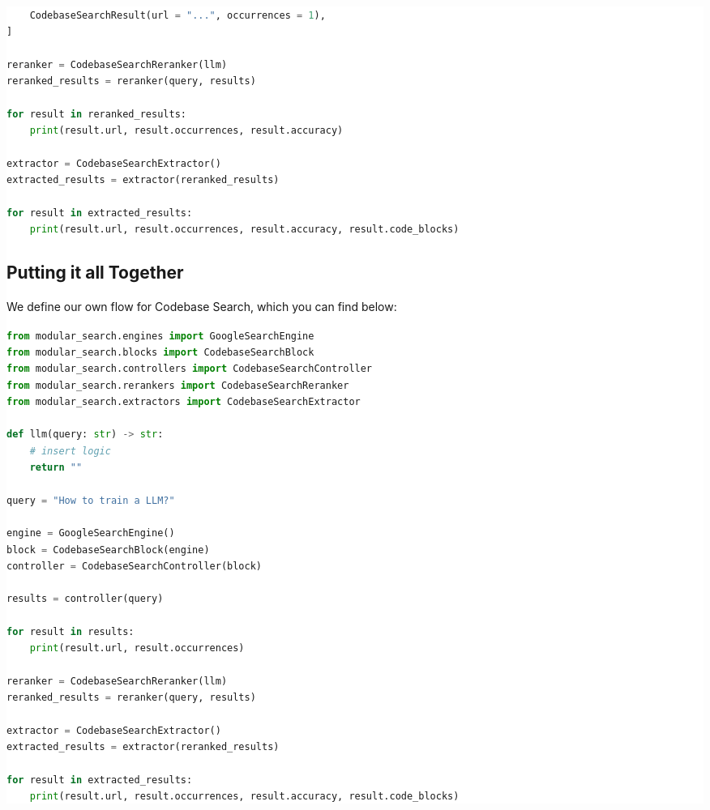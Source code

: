 ```python
    CodebaseSearchResult(url = "...", occurrences = 1),
]

reranker = CodebaseSearchReranker(llm)
reranked_results = reranker(query, results)

for result in reranked_results:
    print(result.url, result.occurrences, result.accuracy)

extractor = CodebaseSearchExtractor()
extracted_results = extractor(reranked_results)

for result in extracted_results:
    print(result.url, result.occurrences, result.accuracy, result.code_blocks)
```

## Putting it all Together

We define our own flow for Codebase Search, which you can find below:

```python
from modular_search.engines import GoogleSearchEngine
from modular_search.blocks import CodebaseSearchBlock
from modular_search.controllers import CodebaseSearchController
from modular_search.rerankers import CodebaseSearchReranker
from modular_search.extractors import CodebaseSearchExtractor

def llm(query: str) -> str:
    # insert logic
    return ""

query = "How to train a LLM?"

engine = GoogleSearchEngine()
block = CodebaseSearchBlock(engine)
controller = CodebaseSearchController(block)

results = controller(query)

for result in results:
    print(result.url, result.occurrences)

reranker = CodebaseSearchReranker(llm)
reranked_results = reranker(query, results)

extractor = CodebaseSearchExtractor()
extracted_results = extractor(reranked_results)

for result in extracted_results:
    print(result.url, result.occurrences, result.accuracy, result.code_blocks)
```
